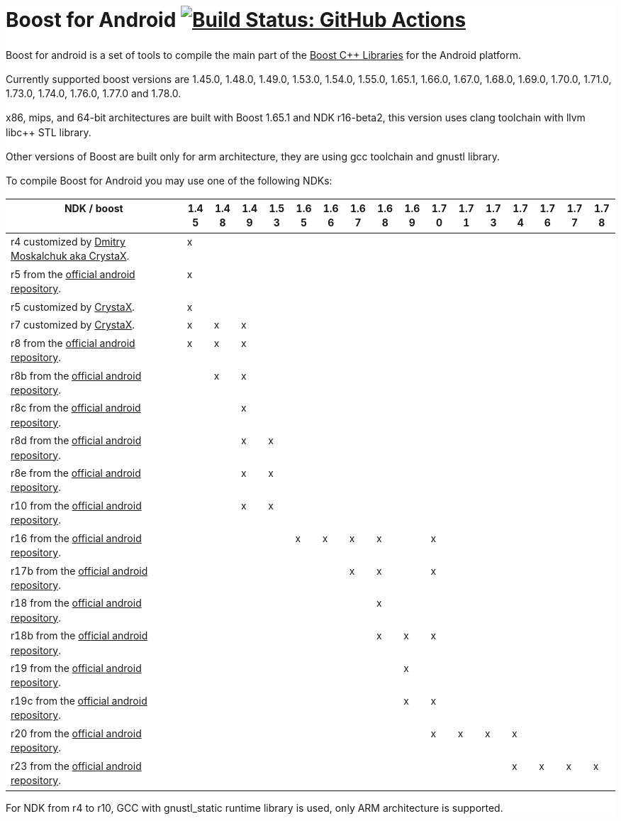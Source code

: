 # Boost for Android [![Build Status: GitHub Actions](https://github.com/moritz-wundke/Boost-for-Android/workflows/CI/badge.svg)](https://github.com/moritz-wundke/Boost-for-Android/actions)
Boost for android is a set of tools to compile the main part of the [Boost C++ Libraries](http://www.boost.org/) for the Android platform.

Currently supported boost versions are 1.45.0, 1.48.0, 1.49.0, 1.53.0, 1.54.0, 1.55.0, 1.65.1, 1.66.0, 1.67.0, 1.68.0, 1.69.0, 1.70.0, 1.71.0, 1.73.0, 1.74.0, 1.76.0, 1.77.0 and 1.78.0.

x86, mips, and 64-bit architectures are built with Boost 1.65.1 and NDK r16-beta2, this version uses clang toolchain with llvm libc++ STL library.

Other versions of Boost are built only for arm architecture, they are using gcc toolchain and gnustl library.

To compile Boost for Android you may use one of the following NDKs:

| NDK / boost | 1.45 | 1.48 | 1.49 | 1.53 | 1.65 | 1.66 | 1.67 | 1.68 | 1.69 | 1.70 | 1.71 | 1.73 | 1.74 | 1.76 | 1.77 | 1.78 |
| ----------- | ---- | ---- | ---- | ---- | ---- | ---- | ---- | ---- | ---- | ---- | ---- | ---- | ---- | ---- | ---- | ---- |
| r4 customized by [Dmitry Moskalchuk aka CrystaX](http://www.crystax.net/android/ndk.php). | x |   |   |   |   |   |   |   |   |   |   |   |   |   |   |   |
| r5 from the [official android repository](http://developer.android.com).                  | x |   |   |   |   |   |   |   |   |   |   |   |   |   |   |   |
| r5 customized by [CrystaX](http://www.crystax.net/android/ndk.php).                       | x |   |   |   |   |   |   |   |   |   |   |   |   |   |   |   |
| r7 customized by [CrystaX](http://www.crystax.net/android/ndk.php).                       | x | x | x |   |   |   |   |   |   |   |   |   |   |   |   |   |
| r8 from the [official android repository](http://developer.android.com).                  | x | x | x |   |   |   |   |   |   |   |   |   |   |   |   |   |
| r8b from the [official android repository](http://developer.android.com).                 |   | x | x |   |   |   |   |   |   |   |   |   |   |   |   |   |
| r8c from the [official android repository](http://developer.android.com).                 |   |   | x |   |   |   |   |   |   |   |   |   |   |   |   |   |
| r8d from the [official android repository](http://developer.android.com).                 |   |   | x | x |   |   |   |   |   |   |   |   |   |   |   |   |
| r8e from the [official android repository](http://developer.android.com).                 |   |   | x | x |   |   |   |   |   |   |   |   |   |   |   |   |
| r10 from the [official android repository](http://developer.android.com).                 |   |   | x | x |   |   |   |   |   |   |   |   |   |   |   |   |
| r16 from the [official android repository](http://developer.android.com).                 |   |   |   |   | x | x | x | x |   | x |   |   |   |   |   |   |
| r17b from the [official android repository](http://developer.android.com).                |   |   |   |   |   |   | x | x |   | x |   |   |   |   |   |   |
| r18 from the [official android repository](http://developer.android.com).                 |   |   |   |   |   |   |   | x |   |   |   |   |   |   |   |   |
| r18b from the [official android repository](http://developer.android.com).                |   |   |   |   |   |   |   | x | x | x |   |   |   |   |   |   |
| r19 from the [official android repository](http://developer.android.com).                 |   |   |   |   |   |   |   |   | x |   |   |   |   |   |   |   |
| r19c from the [official android repository](http://developer.android.com).                |   |   |   |   |   |   |   |   | x | x |   |   |   |   |   |   |
| r20 from the [official android repository](http://developer.android.com).                 |   |   |   |   |   |   |   |   |   | x | x | x | x |   |   |   |
| r23 from the [official android repository](http://developer.android.com).                 |   |   |   |   |   |   |   |   |   |   |   |   | x | x | x | x |

For NDK from r4 to r10, GCC with gnustl_static runtime library is used, only ARM architecture is supported.
